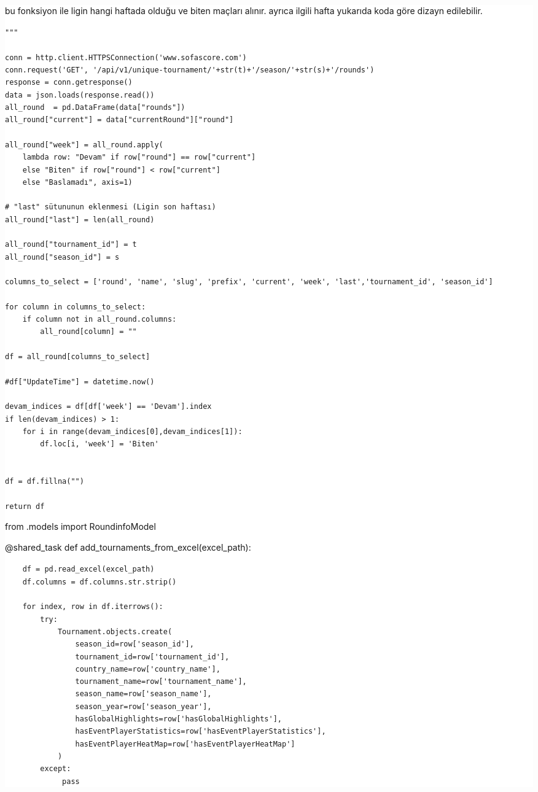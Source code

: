 bu fonksiyon ile ligin hangi haftada olduğu ve biten maçları alınır.
ayrıca ilgili hafta yukarıda koda göre dizayn edilebilir.

    
    """

    conn = http.client.HTTPSConnection('www.sofascore.com')
    conn.request('GET', '/api/v1/unique-tournament/'+str(t)+'/season/'+str(s)+'/rounds')
    response = conn.getresponse()
    data = json.loads(response.read())
    all_round  = pd.DataFrame(data["rounds"])
    all_round["current"] = data["currentRound"]["round"]
    
    all_round["week"] = all_round.apply(
        lambda row: "Devam" if row["round"] == row["current"] 
        else "Biten" if row["round"] < row["current"] 
        else "Baslamadı", axis=1)
    
    # "last" sütununun eklenmesi (Ligin son haftası)
    all_round["last"] = len(all_round)

    all_round["tournament_id"] = t
    all_round["season_id"] = s

    columns_to_select = ['round', 'name', 'slug', 'prefix', 'current', 'week', 'last','tournament_id', 'season_id']
    
    for column in columns_to_select:
        if column not in all_round.columns:
            all_round[column] = ""  
            
    df = all_round[columns_to_select]
    
    #df["UpdateTime"] = datetime.now()
    
    devam_indices = df[df['week'] == 'Devam'].index
    if len(devam_indices) > 1:
        for i in range(devam_indices[0],devam_indices[1]):
            df.loc[i, 'week'] = 'Biten'
            
  
    df = df.fillna("")
    
    return df


from .models import RoundinfoModel



@shared_task
def add_tournaments_from_excel(excel_path):
   
        df = pd.read_excel(excel_path)
        df.columns = df.columns.str.strip()
        
        for index, row in df.iterrows():
            try:
                Tournament.objects.create(
                    season_id=row['season_id'],
                    tournament_id=row['tournament_id'],
                    country_name=row['country_name'],
                    tournament_name=row['tournament_name'],
                    season_name=row['season_name'],
                    season_year=row['season_year'],
                    hasGlobalHighlights=row['hasGlobalHighlights'],
                    hasEventPlayerStatistics=row['hasEventPlayerStatistics'],
                    hasEventPlayerHeatMap=row['hasEventPlayerHeatMap']
                )
            except:
                 pass
